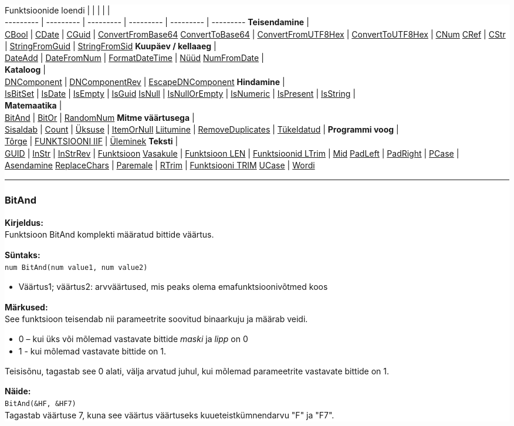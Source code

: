 Funktsioonide loendi | | | | |  
--------- | --------- | --------- | --------- | --------- | ---------
**Teisendamine** |  
[CBool](#cbool) | [CDate](#cdate) | [CGuid](#cguid) | [ConvertFromBase64](#convertfrombase64)
[ConvertToBase64](#converttobase64) | [ConvertFromUTF8Hex](#convertfromutf8hex) | [ConvertToUTF8Hex](#converttoutf8hex) | [CNum](#cnum)
[CRef](#cref) | [CStr](#cstr) | [StringFromGuid](#StringFromGuid) | [StringFromSid](#stringfromsid)
**Kuupäev / kellaaeg** |  
[DateAdd](#dateadd) | [DateFromNum](#datefromnum) | [FormatDateTime](#formatdatetime) | [Nüüd](#now)
[NumFromDate](#numfromdate) |  
**Kataloog** |  
[DNComponent](#dncomponent) | [DNComponentRev](#dncomponentrev) | [EscapeDNComponent](#escapedncomponent)
**Hindamine** |  
[IsBitSet](#isbitset) | [IsDate](#isdate) | [IsEmpty](#isempty) | [IsGuid](#isguid)
[IsNull](#isnull) | [IsNullOrEmpty](#isnullorempty) | [IsNumeric](#isnumeric) | [IsPresent](#ispresent) |
[IsString](#isstring) |  
**Matemaatika** |  
[BitAnd](#bitand) | [BitOr](#bitor) | [RandomNum](#randomnum)
**Mitme väärtusega** |  
[Sisaldab](#contains) | [Count](#count) | [Üksuse](#item) | [ItemOrNull](#itemornull)
[Liitumine](#join) | [RemoveDuplicates](#removeduplicates) | [Tükeldatud](#split) |
**Programmi voog** |  
[Tõrge](#error) | [FUNKTSIOONI IIF](#iif)  | [Üleminek](#switch)
**Teksti** |  
[GUID](#guid) | [InStr](#instr) | [InStrRev](#instrrev) | [Funktsioon](#lcase)
[Vasakule](#left) | [Funktsioon LEN](#len) | [Funktsioonid LTrim](#ltrim) | [Mid](#mid)
[PadLeft](#padleft) | [PadRight](#padright) | [PCase](#pcase) | [Asendamine](#replace)
[ReplaceChars](#replacechars) | [Paremale](#right) | [RTrim](#rtrim) | [Funktsiooni TRIM](#trim)
[UCase](#ucase) | [Wordi](#word)

----------
### <a name="bitand"></a>BitAnd

**Kirjeldus:**  
Funktsioon BitAnd komplekti määratud bittide väärtus.

**Süntaks:**  
`num BitAnd(num value1, num value2)`

- Väärtus1; väärtus2: arvväärtused, mis peaks olema emafunktsioonivõtmed koos

**Märkused:**  
See funktsioon teisendab nii parameetrite soovitud binaarkuju ja määrab veidi.

- 0 – kui üks või mõlemad vastavate bittide *maski* ja *lipp* on 0
- 1 - kui mõlemad vastavate bittide on 1.

Teisisõnu, tagastab see 0 alati, välja arvatud juhul, kui mõlemad parameetrite vastavate bittide on 1.

**Näide:**  
`BitAnd(&HF, &HF7)`  
Tagastab väärtuse 7, kuna see väärtus väärtuseks kuueteistkümnendarvu "F" ja "F7".
